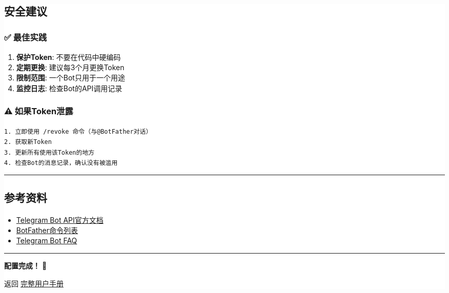 
## 安全建议

### ✅ 最佳实践

1. **保护Token**: 不要在代码中硬编码
2. **定期更换**: 建议每3个月更换Token
3. **限制范围**: 一个Bot只用于一个用途
4. **监控日志**: 检查Bot的API调用记录

### ⚠️ 如果Token泄露

```
1. 立即使用 /revoke 命令（与@BotFather对话）
2. 获取新Token
3. 更新所有使用该Token的地方
4. 检查Bot的消息记录，确认没有被滥用
```

---

## 参考资料

- [Telegram Bot API官方文档](https://core.telegram.org/bots/api)
- [BotFather命令列表](https://core.telegram.org/bots#botfather)
- [Telegram Bot FAQ](https://core.telegram.org/bots/faq)

---

**配置完成！** 🎉

返回 [完整用户手册](./完整用户手册.md)
